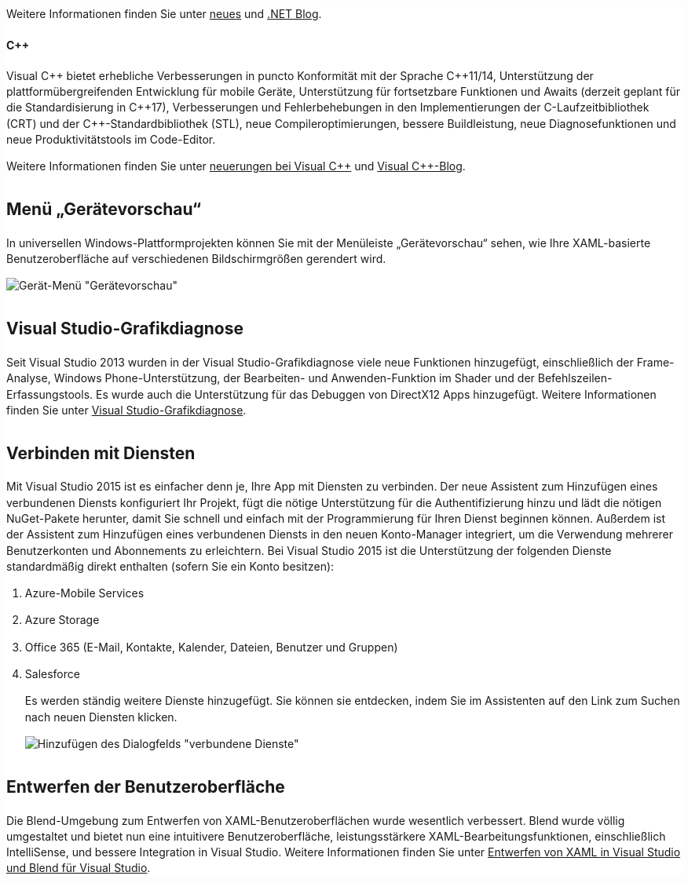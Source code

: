  Weitere Informationen finden Sie unter [neues](http://msdn.microsoft.com/library/1d971dd7-10fc-4692-8dac-30ca308fc0fa) und [.NET Blog](http://blogs.msdn.com/b/dotnet/).

#### <a name="c"></a>C++
 Visual C++ bietet erhebliche Verbesserungen in puncto Konformität mit der Sprache C++11/14, Unterstützung der plattformübergreifenden Entwicklung für mobile Geräte, Unterstützung für fortsetzbare Funktionen und Awaits (derzeit geplant für die Standardisierung in C++17), Verbesserungen und Fehlerbehebungen in den Implementierungen der C-Laufzeitbibliothek (CRT) und der C++-Standardbibliothek (STL), neue Compileroptimierungen, bessere Buildleistung, neue Diagnosefunktionen und neue Produktivitätstools im Code-Editor.

 Weitere Informationen finden Sie unter [neuerungen bei Visual C++](http://msdn.microsoft.com/library/1cc09fad-85a2-43c2-b022-bb99f5fe0ad7) und [Visual C++-Blog](http://blogs.msdn.com/b/vcblog/).

## <a name="device-preview-menu-bar"></a>Menü „Gerätevorschau“
 In universellen Windows-Plattformprojekten können Sie mit der Menüleiste „Gerätevorschau“ sehen, wie Ihre XAML-basierte Benutzeroberfläche auf verschiedenen Bildschirmgrößen gerendert wird.

 ![Gerät-Menü "Gerätevorschau"](./ide/media/vs2015-device-preview.png "vs2015_device_preview")

## <a name="visual-studio-graphics-diagnostics"></a>Visual Studio-Grafikdiagnose
 Seit Visual Studio 2013 wurden in der Visual Studio-Grafikdiagnose viele neue Funktionen hinzugefügt, einschließlich der Frame-Analyse, Windows Phone-Unterstützung, der Bearbeiten- und Anwenden-Funktion im Shader und der Befehlszeilen-Erfassungstools. Es wurde auch die Unterstützung für das Debuggen von DirectX12 Apps hinzugefügt. Weitere Informationen finden Sie unter [Visual Studio-Grafikdiagnose](./debugger/visual-studio-graphics-diagnostics.md).

## <a name="connect-to-services"></a>Verbinden mit Diensten
 Mit Visual Studio 2015 ist es einfacher denn je, Ihre App mit Diensten zu verbinden.  Der neue Assistent zum Hinzufügen eines verbundenen Diensts konfiguriert Ihr Projekt, fügt die nötige Unterstützung für die Authentifizierung hinzu und lädt die nötigen NuGet-Pakete herunter, damit Sie schnell und einfach mit der Programmierung für Ihren Dienst beginnen können. Außerdem ist der Assistent zum Hinzufügen eines verbundenen Diensts in den neuen Konto-Manager integriert, um die Verwendung mehrerer Benutzerkonten und Abonnements zu erleichtern. Bei Visual Studio 2015 ist die Unterstützung der folgenden Dienste standardmäßig direkt enthalten (sofern Sie ein Konto besitzen):

1. Azure-Mobile Services

2. Azure Storage

3. Office 365 (E-Mail, Kontakte, Kalender, Dateien, Benutzer und Gruppen)

4. Salesforce

   Es werden ständig weitere Dienste hinzugefügt. Sie können sie entdecken, indem Sie im Assistenten auf den Link zum Suchen nach neuen Diensten klicken.

   ![Hinzufügen des Dialogfelds "verbundene Dienste"](./ide/media/vs2015-addconnectedservicedialog.png "VS2015_AddConnectedServiceDialog")

## <a name="design-your-ui"></a>Entwerfen der Benutzeroberfläche
 Die Blend-Umgebung zum Entwerfen von XAML-Benutzeroberflächen wurde wesentlich verbessert. Blend wurde völlig umgestaltet und bietet nun eine intuitivere Benutzeroberfläche, leistungsstärkere XAML-Bearbeitungsfunktionen, einschließlich IntelliSense, und bessere Integration in Visual Studio. Weitere Informationen finden Sie unter [Entwerfen von XAML in Visual Studio und Blend für Visual Studio](./designers/designing-xaml-in-visual-studio.md).
